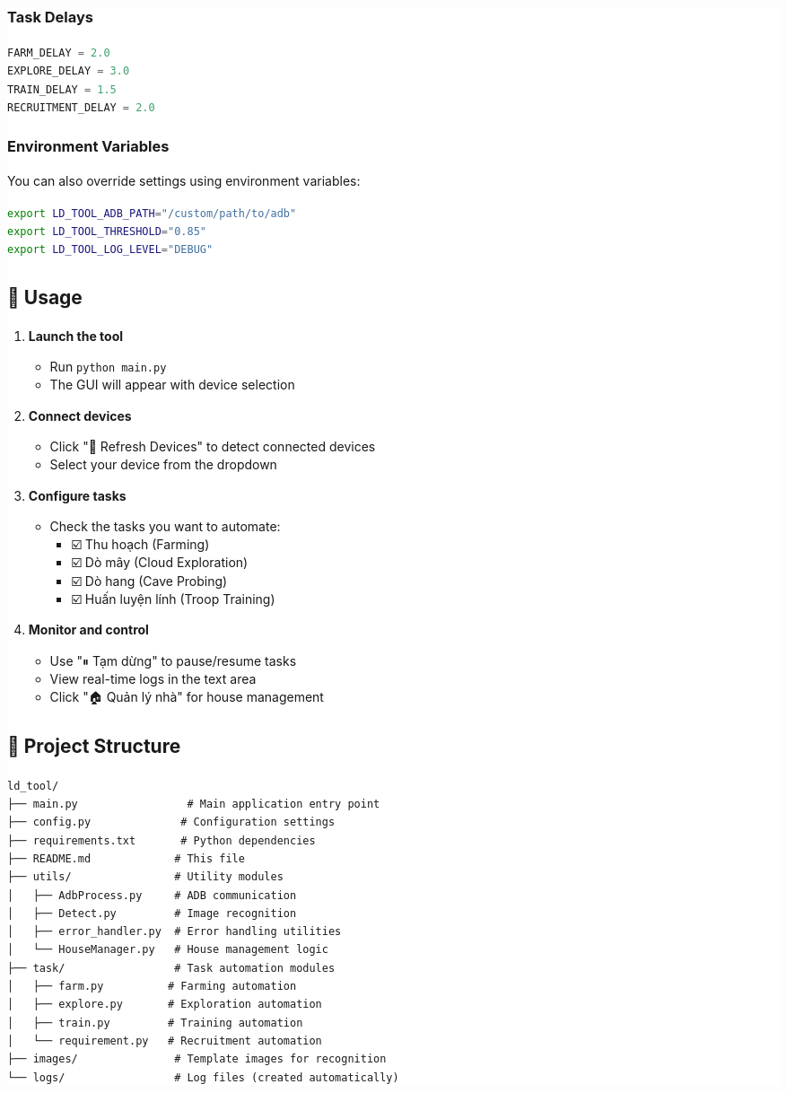 ### **Task Delays**
```python
FARM_DELAY = 2.0
EXPLORE_DELAY = 3.0
TRAIN_DELAY = 1.5
RECRUITMENT_DELAY = 2.0
```

### **Environment Variables**
You can also override settings using environment variables:
```bash
export LD_TOOL_ADB_PATH="/custom/path/to/adb"
export LD_TOOL_THRESHOLD="0.85"
export LD_TOOL_LOG_LEVEL="DEBUG"
```

## 📱 Usage

1. **Launch the tool**
   - Run `python main.py`
   - The GUI will appear with device selection

2. **Connect devices**
   - Click "🔄 Refresh Devices" to detect connected devices
   - Select your device from the dropdown

3. **Configure tasks**
   - Check the tasks you want to automate:
     - ☑️ Thu hoạch (Farming)
     - ☑️ Dò mây (Cloud Exploration)
     - ☑️ Dò hang (Cave Probing)
     - ☑️ Huấn luyện lính (Troop Training)

4. **Monitor and control**
   - Use "⏸ Tạm dừng" to pause/resume tasks
   - View real-time logs in the text area
   - Click "🏠 Quản lý nhà" for house management

## 📁 Project Structure

```
ld_tool/
├── main.py                 # Main application entry point
├── config.py              # Configuration settings
├── requirements.txt       # Python dependencies
├── README.md             # This file
├── utils/                # Utility modules
│   ├── AdbProcess.py     # ADB communication
│   ├── Detect.py         # Image recognition
│   ├── error_handler.py  # Error handling utilities
│   └── HouseManager.py   # House management logic
├── task/                 # Task automation modules
│   ├── farm.py          # Farming automation
│   ├── explore.py       # Exploration automation
│   ├── train.py         # Training automation
│   └── requirement.py   # Recruitment automation
├── images/               # Template images for recognition
└── logs/                 # Log files (created automatically)
```
